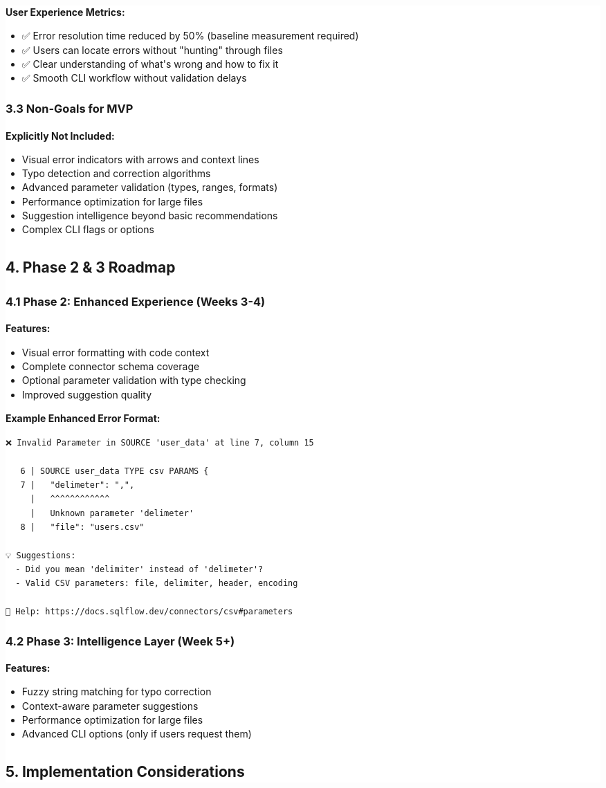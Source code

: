 **User Experience Metrics:**
- ✅ Error resolution time reduced by 50% (baseline measurement required)
- ✅ Users can locate errors without "hunting" through files
- ✅ Clear understanding of what's wrong and how to fix it
- ✅ Smooth CLI workflow without validation delays

### 3.3 Non-Goals for MVP

**Explicitly Not Included:**
- Visual error indicators with arrows and context lines
- Typo detection and correction algorithms
- Advanced parameter validation (types, ranges, formats)
- Performance optimization for large files
- Suggestion intelligence beyond basic recommendations
- Complex CLI flags or options

## 4. Phase 2 & 3 Roadmap

### 4.1 Phase 2: Enhanced Experience (Weeks 3-4)

**Features:**
- Visual error formatting with code context
- Complete connector schema coverage
- Optional parameter validation with type checking
- Improved suggestion quality

**Example Enhanced Error Format:**
```
❌ Invalid Parameter in SOURCE 'user_data' at line 7, column 15

   6 | SOURCE user_data TYPE csv PARAMS {
   7 |   "delimeter": ",",
     |   ^^^^^^^^^^^^
     |   Unknown parameter 'delimeter'
   8 |   "file": "users.csv"

💡 Suggestions:
  - Did you mean 'delimiter' instead of 'delimeter'?
  - Valid CSV parameters: file, delimiter, header, encoding

📖 Help: https://docs.sqlflow.dev/connectors/csv#parameters
```

### 4.2 Phase 3: Intelligence Layer (Week 5+)

**Features:**
- Fuzzy string matching for typo correction
- Context-aware parameter suggestions
- Performance optimization for large files
- Advanced CLI options (only if users request them)

## 5. Implementation Considerations

